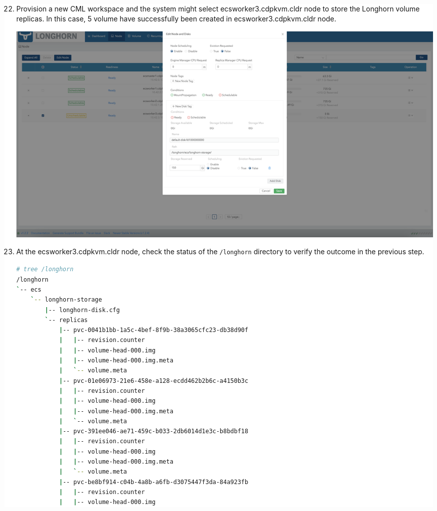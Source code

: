     
22. Provision a new CML workspace and the system might select ecsworker3.cdpkvm.cldr node to store the Longhorn volume replicas. In this case, 5 volume have successfully been created in ecsworker3.cdpkvm.cldr node.

    ![](../../assets/images/ecs/scaledisk4.png)
    

23. At the ecsworker3.cdpkvm.cldr node, check the status of the `/longhorn` directory to verify the outcome in the previous step.

    ```bash
    # tree /longhorn
    /longhorn
    `-- ecs
        `-- longhorn-storage
            |-- longhorn-disk.cfg
            `-- replicas
                |-- pvc-0041b1bb-1a5c-4bef-8f9b-38a3065cfc23-db38d90f
                |   |-- revision.counter
                |   |-- volume-head-000.img
                |   |-- volume-head-000.img.meta
                |   `-- volume.meta
                |-- pvc-01e06973-21e6-458e-a128-ecdd462b2b6c-a4150b3c
                |   |-- revision.counter
                |   |-- volume-head-000.img
                |   |-- volume-head-000.img.meta
                |   `-- volume.meta
                |-- pvc-391ee046-ae71-459c-b033-2db6014d1e3c-b8bdbf18
                |   |-- revision.counter
                |   |-- volume-head-000.img
                |   |-- volume-head-000.img.meta
                |   `-- volume.meta
                |-- pvc-be8bf914-c04b-4a8b-a6fb-d3075447f3da-84a923fb
                |   |-- revision.counter
                |   |-- volume-head-000.img